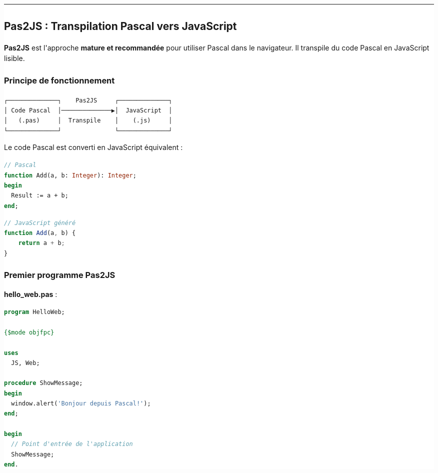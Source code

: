 
---

## Pas2JS : Transpilation Pascal vers JavaScript

**Pas2JS** est l'approche **mature et recommandée** pour utiliser Pascal dans le navigateur. Il transpile du code Pascal en JavaScript lisible.

### Principe de fonctionnement

```
┌──────────────┐    Pas2JS     ┌──────────────┐
│ Code Pascal  │──────────────▶│  JavaScript  │
│   (.pas)     │  Transpile    │    (.js)     │
└──────────────┘               └──────────────┘
```

Le code Pascal est converti en JavaScript équivalent :

```pascal
// Pascal
function Add(a, b: Integer): Integer;
begin
  Result := a + b;
end;
```

```javascript
// JavaScript généré
function Add(a, b) {
    return a + b;
}
```

### Premier programme Pas2JS

**hello_web.pas** :

```pascal
program HelloWeb;

{$mode objfpc}

uses
  JS, Web;

procedure ShowMessage;
begin
  window.alert('Bonjour depuis Pascal!');
end;

begin
  // Point d'entrée de l'application
  ShowMessage;
end.
```
